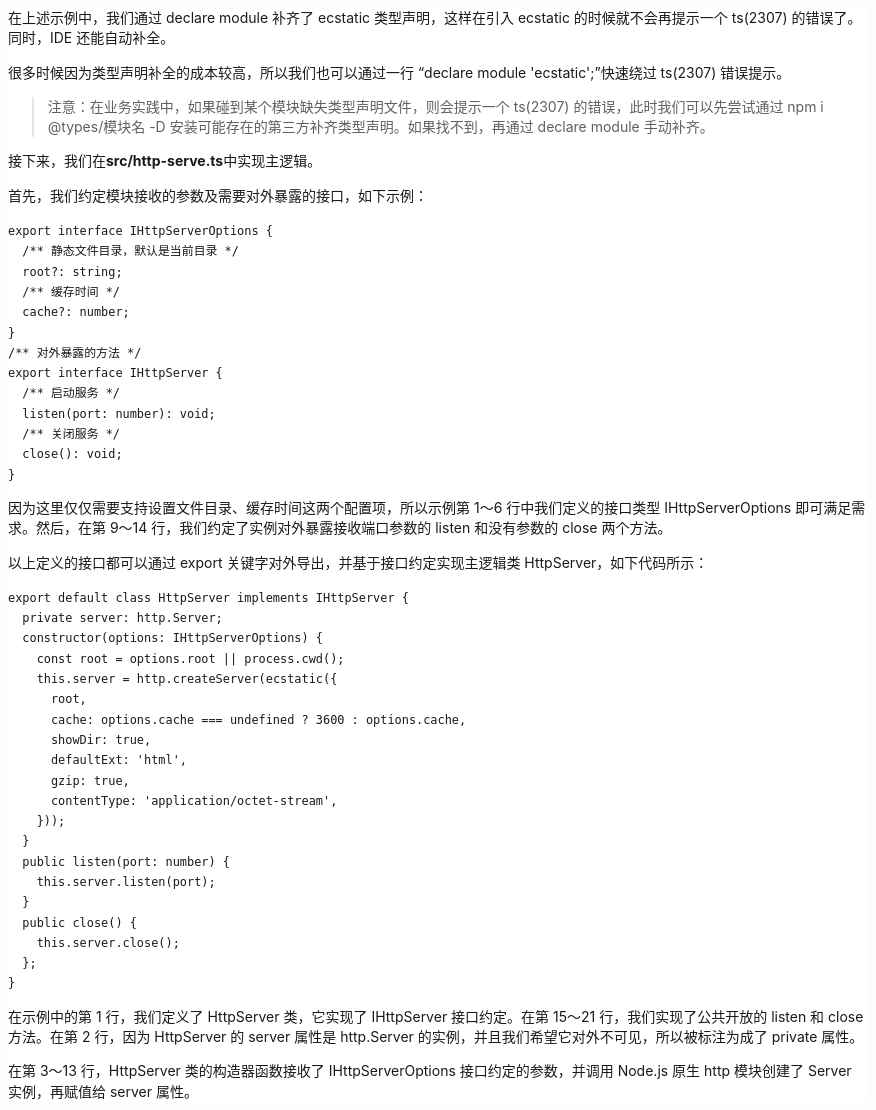 在上述示例中，我们通过 declare module 补齐了 ecstatic 类型声明，这样在引入 ecstatic 的时候就不会再提示一个 ts(2307) 的错误了。同时，IDE 还能自动补全。

很多时候因为类型声明补全的成本较高，所以我们也可以通过一行 “declare module 'ecstatic';”快速绕过 ts(2307) 错误提示。

> 注意：在业务实践中，如果碰到某个模块缺失类型声明文件，则会提示一个 ts(2307) 的错误，此时我们可以先尝试通过 npm i @types/模块名 -D 安装可能存在的第三方补齐类型声明。如果找不到，再通过 declare module 手动补齐。

接下来，我们在**src/http-serve.ts**中实现主逻辑。

首先，我们约定模块接收的参数及需要对外暴露的接口，如下示例：

    export interface IHttpServerOptions {
      /** 静态文件目录，默认是当前目录 */
      root?: string;
      /** 缓存时间 */
      cache?: number;
    }
    /** 对外暴露的方法 */
    export interface IHttpServer {
      /** 启动服务 */
      listen(port: number): void;
      /** 关闭服务 */
      close(): void;
    }

因为这里仅仅需要支持设置文件目录、缓存时间这两个配置项，所以示例第 1～6 行中我们定义的接口类型 IHttpServerOptions 即可满足需求。然后，在第 9～14 行，我们约定了实例对外暴露接收端口参数的 listen 和没有参数的 close 两个方法。

以上定义的接口都可以通过 export 关键字对外导出，并基于接口约定实现主逻辑类 HttpServer，如下代码所示：

    export default class HttpServer implements IHttpServer {
      private server: http.Server;
      constructor(options: IHttpServerOptions) {
        const root = options.root || process.cwd();
        this.server = http.createServer(ecstatic({
          root,
          cache: options.cache === undefined ? 3600 : options.cache,
          showDir: true,
          defaultExt: 'html',
          gzip: true,
          contentType: 'application/octet-stream',
        }));
      }
      public listen(port: number) {
        this.server.listen(port);
      }
      public close() {
        this.server.close();
      };
    }

在示例中的第 1 行，我们定义了 HttpServer 类，它实现了 IHttpServer 接口约定。在第 15～21 行，我们实现了公共开放的 listen 和 close 方法。在第 2 行，因为 HttpServer 的 server 属性是 http.Server 的实例，并且我们希望它对外不可见，所以被标注为成了 private 属性。

在第 3～13 行，HttpServer 类的构造器函数接收了 IHttpServerOptions 接口约定的参数，并调用 Node.js 原生 http 模块创建了 Server 实例，再赋值给 server 属性。
